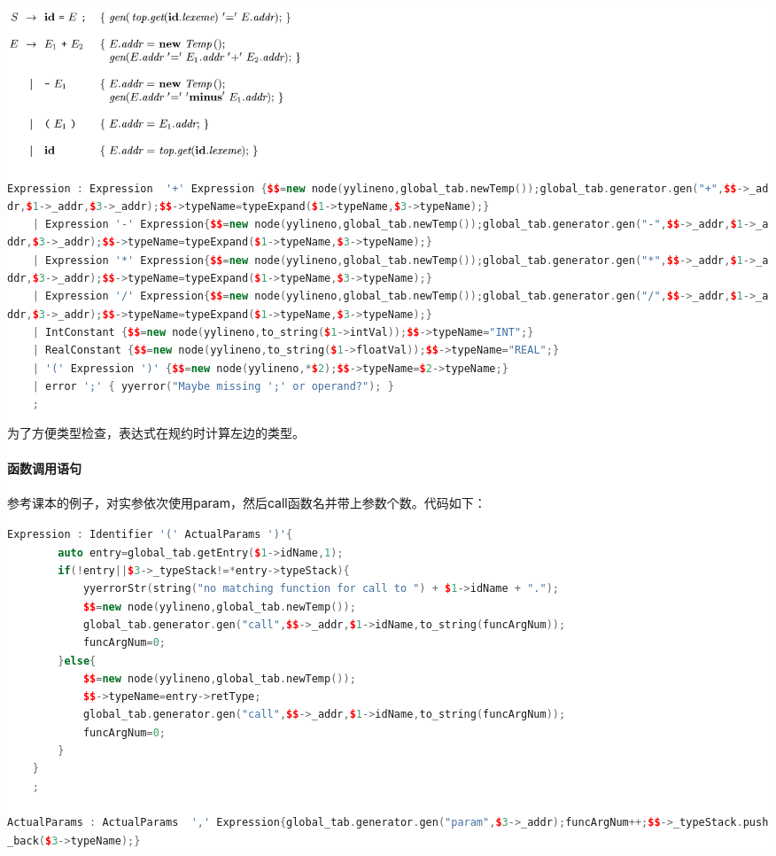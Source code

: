 <img src="report.assets/image-20210621234117910.png" alt="image-20210621234117910" style="zoom: 33%;" />

```c++
Expression : Expression  '+' Expression {$$=new node(yylineno,global_tab.newTemp());global_tab.generator.gen("+",$$->_addr,$1->_addr,$3->_addr);$$->typeName=typeExpand($1->typeName,$3->typeName);}
    | Expression '-' Expression{$$=new node(yylineno,global_tab.newTemp());global_tab.generator.gen("-",$$->_addr,$1->_addr,$3->_addr);$$->typeName=typeExpand($1->typeName,$3->typeName);}
    | Expression '*' Expression{$$=new node(yylineno,global_tab.newTemp());global_tab.generator.gen("*",$$->_addr,$1->_addr,$3->_addr);$$->typeName=typeExpand($1->typeName,$3->typeName);}
    | Expression '/' Expression{$$=new node(yylineno,global_tab.newTemp());global_tab.generator.gen("/",$$->_addr,$1->_addr,$3->_addr);$$->typeName=typeExpand($1->typeName,$3->typeName);}
    | IntConstant {$$=new node(yylineno,to_string($1->intVal));$$->typeName="INT";}
    | RealConstant {$$=new node(yylineno,to_string($1->floatVal));$$->typeName="REAL";}
    | '(' Expression ')' {$$=new node(yylineno,*$2);$$->typeName=$2->typeName;}
    | error ';' { yyerror("Maybe missing ';' or operand?"); }
    ;
```

为了方便类型检查，表达式在规约时计算左边的类型。

#### 函数调用语句

参考课本的例子，对实参依次使用param，然后call函数名并带上参数个数。代码如下：

```c++
Expression : Identifier '(' ActualParams ')'{
        auto entry=global_tab.getEntry($1->idName,1);
        if(!entry||$3->_typeStack!=*entry->typeStack){
            yyerrorStr(string("no matching function for call to ") + $1->idName + ".");
            $$=new node(yylineno,global_tab.newTemp());
            global_tab.generator.gen("call",$$->_addr,$1->idName,to_string(funcArgNum));
            funcArgNum=0;
        }else{
            $$=new node(yylineno,global_tab.newTemp());
            $$->typeName=entry->retType;
            global_tab.generator.gen("call",$$->_addr,$1->idName,to_string(funcArgNum));
            funcArgNum=0;
        }
    }
	;

ActualParams : ActualParams  ',' Expression{global_tab.generator.gen("param",$3->_addr);funcArgNum++;$$->_typeStack.push_back($3->typeName);}
```